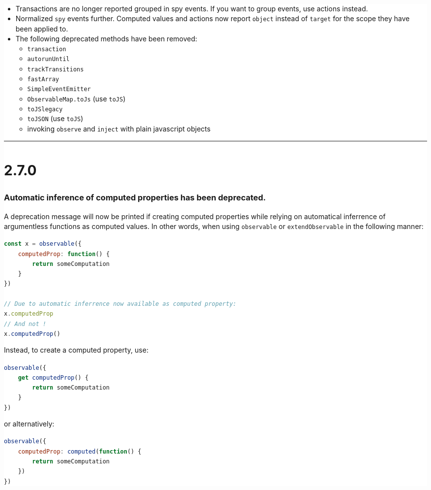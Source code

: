 * Transactions are no longer reported grouped in spy events. If you want to group events, use actions instead.
* Normalized `spy` events further. Computed values and actions now report `object` instead of `target` for the scope they have been applied to.
* The following deprecated methods have been removed:
  * `transaction`
  * `autorunUntil`
  * `trackTransitions`
  * `fastArray`
  * `SimpleEventEmitter`
  * `ObservableMap.toJs` (use `toJS`)
  * `toJSlegacy`
  * `toJSON` (use `toJS`)
  * invoking `observe` and `inject` with plain javascript objects

---

# 2.7.0

### Automatic inference of computed properties has been deprecated.

A deprecation message will now be printed if creating computed properties while relying on automatical inferrence of argumentless functions as computed values. In other words, when using `observable` or `extendObservable` in the following manner:

```javascript
const x = observable({
	computedProp: function() {
		return someComputation
	}
})

// Due to automatic inferrence now available as computed property:
x.computedProp
// And not !
x.computedProp()
```

Instead, to create a computed property, use:

```javascript
observable({
	get computedProp() {
		return someComputation
	}
})
```

or alternatively:

```javascript
observable({
	computedProp: computed(function() {
		return someComputation
	})
})
```
